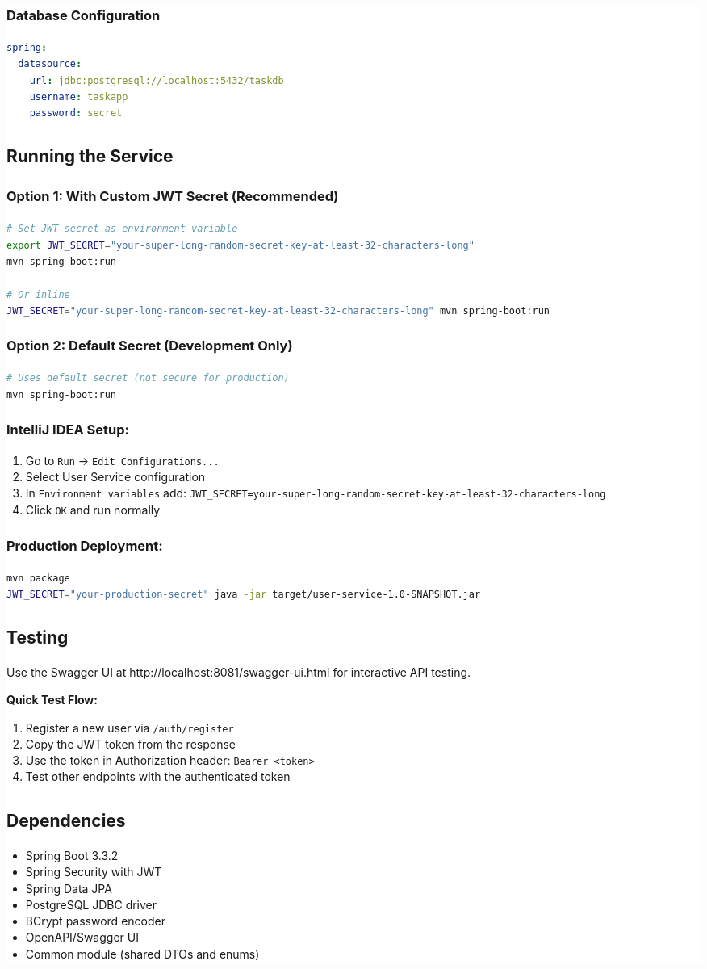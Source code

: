 ### Database Configuration

```yaml
spring:
  datasource:
    url: jdbc:postgresql://localhost:5432/taskdb
    username: taskapp
    password: secret
```

## Running the Service

### **Option 1: With Custom JWT Secret (Recommended)**

```bash
# Set JWT secret as environment variable
export JWT_SECRET="your-super-long-random-secret-key-at-least-32-characters-long"
mvn spring-boot:run

# Or inline
JWT_SECRET="your-super-long-random-secret-key-at-least-32-characters-long" mvn spring-boot:run
```

### **Option 2: Default Secret (Development Only)**

```bash
# Uses default secret (not secure for production)
mvn spring-boot:run
```

### **IntelliJ IDEA Setup:**

1. Go to `Run` → `Edit Configurations...`
2. Select User Service configuration
3. In `Environment variables` add:
   `JWT_SECRET=your-super-long-random-secret-key-at-least-32-characters-long`
4. Click `OK` and run normally

### **Production Deployment:**

```bash
mvn package
JWT_SECRET="your-production-secret" java -jar target/user-service-1.0-SNAPSHOT.jar
```

## Testing

Use the Swagger UI at http://localhost:8081/swagger-ui.html for interactive API testing.

**Quick Test Flow:**

1. Register a new user via `/auth/register`
2. Copy the JWT token from the response
3. Use the token in Authorization header: `Bearer <token>`
4. Test other endpoints with the authenticated token

## Dependencies

- Spring Boot 3.3.2
- Spring Security with JWT
- Spring Data JPA
- PostgreSQL JDBC driver
- BCrypt password encoder
- OpenAPI/Swagger UI
- Common module (shared DTOs and enums)